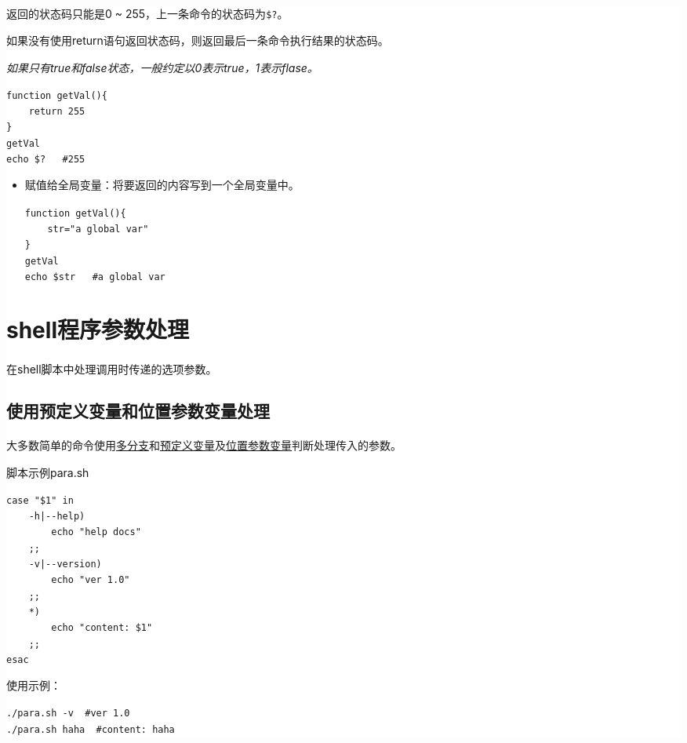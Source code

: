   返回的状态码只能是0 ~ 255，上一条命令的状态码为`$?`。
  
  如果没有使用return语句返回状态码，则返回最后一条命令执行结果的状态码。
  
  *如果只有true和false状态，一般约定以0表示true，1表示flase。*
  
  ```shell
  function getVal(){
      return 255
  }
  getVal
  echo $?   #255
  ```

- 赋值给全局变量：将要返回的内容写到一个全局变量中。
  
  ```shell
  function getVal(){
      str="a global var"
  }
  getVal
  echo $str   #a global var
  ```



# shell程序参数处理

在shell脚本中处理调用时传递的选项参数。

## 使用预定义变量和位置参数变量处理

大多数简单的命令使用[多分支](#多分支)和[预定义变量](#预定义变量)及[位置参数变量](#位置参数变量)判断处理传入的参数。

脚本示例para.sh

```shell
case "$1" in
    -h|--help)
        echo "help docs"
    ;;
    -v|--version)
        echo "ver 1.0"
    ;;
    *)
        echo "content: $1"
    ;;
esac
```

使用示例：

```shell
./para.sh -v  #ver 1.0
./para.sh haha  #content: haha
```
